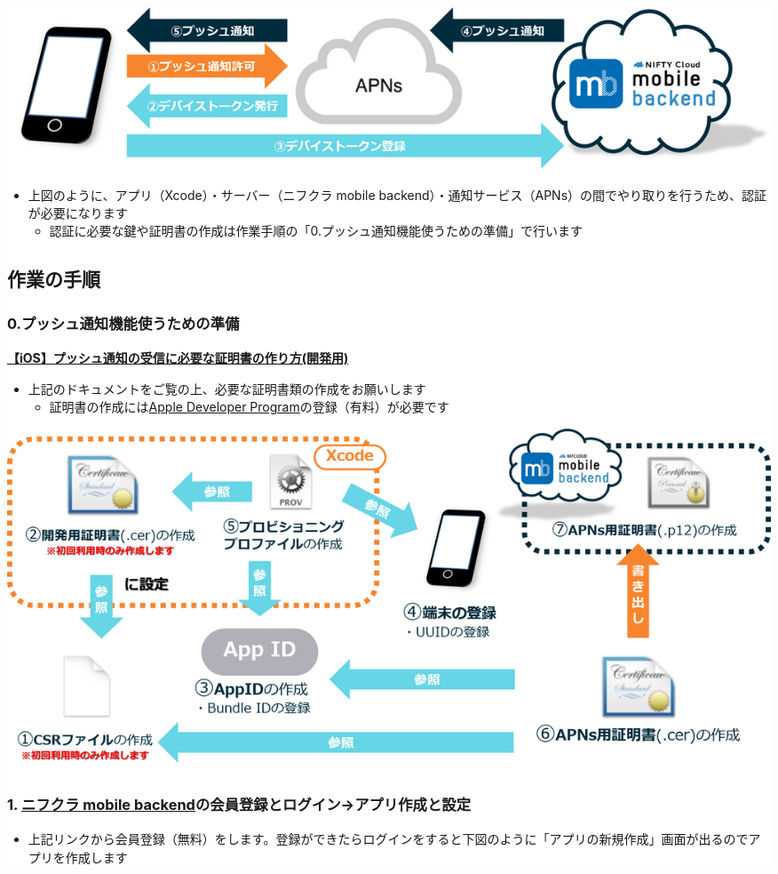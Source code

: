  ![画像10](/readme-img/010.png)

* 上図のように、アプリ（Xcode）・サーバー（ニフクラ mobile backend）・通知サービス（APNs）の間でやり取りを行うため、認証が必要になります
  * 認証に必要な鍵や証明書の作成は作業手順の「0.プッシュ通知機能使うための準備」で行います

## 作業の手順
### 0.プッシュ通知機能使うための準備
__[【iOS】プッシュ通知の受信に必要な証明書の作り方(開発用)](https://github.com/natsumo/iOS_Certificate)__
* 上記のドキュメントをご覧の上、必要な証明書類の作成をお願いします
  * 証明書の作成には[Apple Developer Program](https://developer.apple.com/account/)の登録（有料）が必要です

![画像i002](/readme-img/i002.png)

### 1. [ニフクラ mobile backend](https://mbaas.nifcloud.com/signup.htm)の会員登録とログイン→アプリ作成と設定
* 上記リンクから会員登録（無料）をします。登録ができたらログインをすると下図のように「アプリの新規作成」画面が出るのでアプリを作成します

